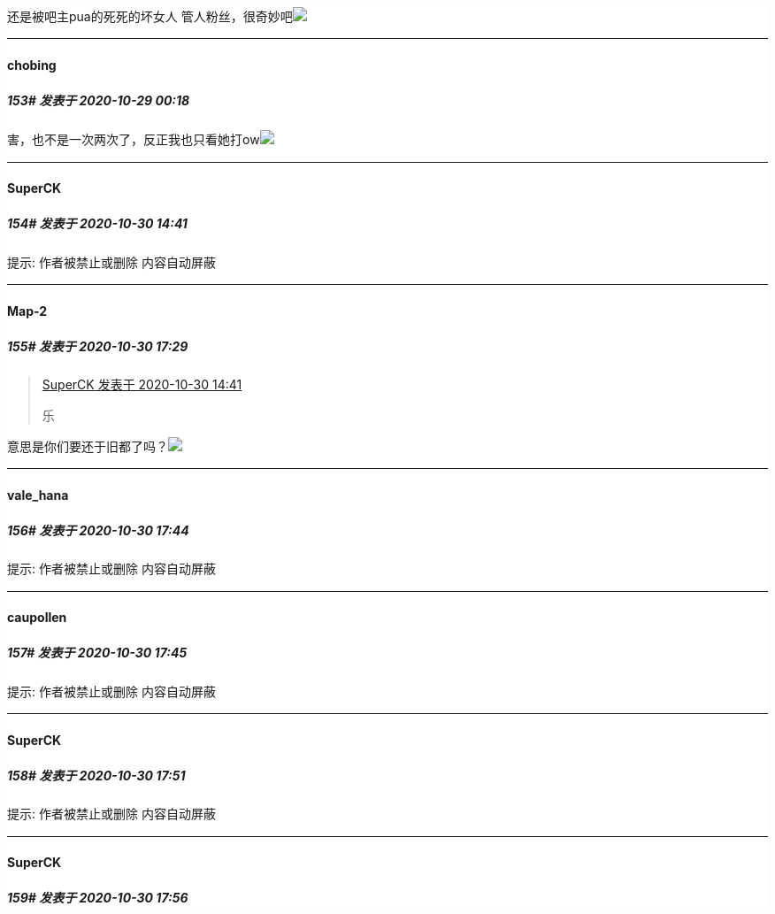 还是被吧主pua的死死的坏女人</blockquote>
管人粉丝，很奇妙吧<img src="https://static.saraba1st.com/image/smiley/face2017/163.png" referrerpolicy="no-referrer">

*****

####  chobing  
##### 153#       发表于 2020-10-29 00:18

害，也不是一次两次了，反正我也只看她打ow<img src="https://static.saraba1st.com/image/smiley/face2017/037.png" referrerpolicy="no-referrer">

*****

####  SuperCK  
##### 154#       发表于 2020-10-30 14:41

提示: 作者被禁止或删除 内容自动屏蔽

*****

####  Map-2  
##### 155#       发表于 2020-10-30 17:29

<blockquote><a href="httphttps://bbs.saraba1st.com/2b/forum.php?mod=redirect&amp;goto=findpost&amp;pid=49230292&amp;ptid=1924529" target="_blank">SuperCK 发表于 2020-10-30 14:41</a>

乐</blockquote>
意思是你们要还于旧都了吗？<img src="https://static.saraba1st.com/image/smiley/face2017/193.png" referrerpolicy="no-referrer">

*****

####  vale_hana  
##### 156#       发表于 2020-10-30 17:44

提示: 作者被禁止或删除 内容自动屏蔽

*****

####  caupollen  
##### 157#       发表于 2020-10-30 17:45

提示: 作者被禁止或删除 内容自动屏蔽

*****

####  SuperCK  
##### 158#       发表于 2020-10-30 17:51

提示: 作者被禁止或删除 内容自动屏蔽

*****

####  SuperCK  
##### 159#       发表于 2020-10-30 17:56
